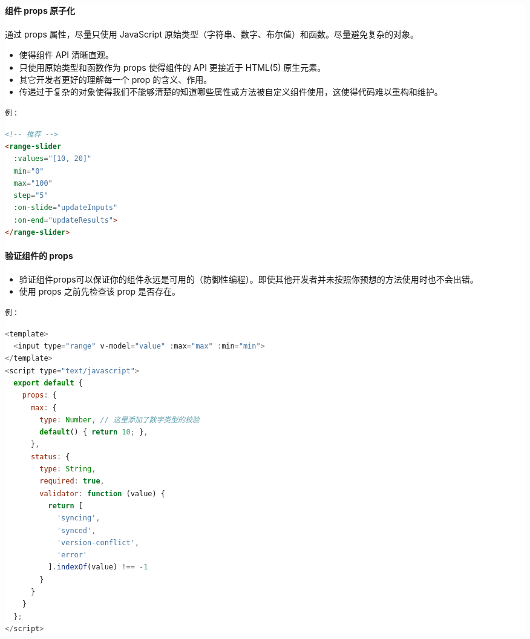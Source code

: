 #### 组件 props 原子化

通过 props 属性，尽量只使用 JavaScript 原始类型（字符串、数字、布尔值）和函数。尽量避免复杂的对象。

* 使得组件 API 清晰直观。
* 只使用原始类型和函数作为 props 使得组件的 API 更接近于 HTML(5) 原生元素。
* 其它开发者更好的理解每一个 prop 的含义、作用。
* 传递过于复杂的对象使得我们不能够清楚的知道哪些属性或方法被自定义组件使用，这使得代码难以重构和维护。

`例：`

```html
<!-- 推荐 -->
<range-slider
  :values="[10, 20]"
  min="0"
  max="100"
  step="5"
  :on-slide="updateInputs"
  :on-end="updateResults">
</range-slider>
```

#### 验证组件的 props

* 验证组件props可以保证你的组件永远是可用的（防御性编程）。即使其他开发者并未按照你预想的方法使用时也不会出错。
* 使用 props 之前先检查该 prop 是否存在。

`例：`

```javascript
<template>
  <input type="range" v-model="value" :max="max" :min="min">
</template>
<script type="text/javascript">
  export default {
    props: {
      max: {
        type: Number, // 这里添加了数字类型的校验
        default() { return 10; },
      },
      status: {
        type: String,
        required: true,
        validator: function (value) {
          return [
            'syncing',
            'synced',
            'version-conflict',
            'error'
          ].indexOf(value) !== -1
        }
      }
    }
  };
</script>
```
